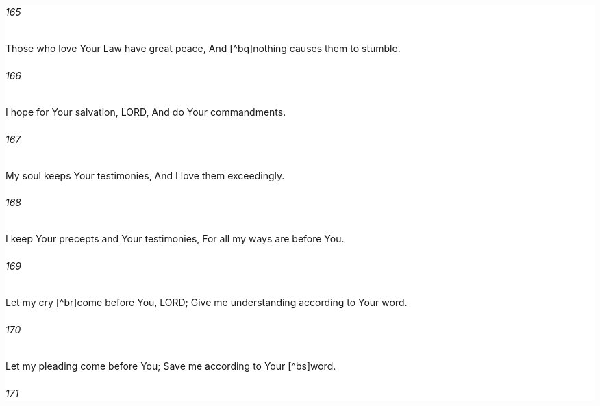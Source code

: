 





###### 165 



Those who love Your Law have great peace, And [^bq]nothing causes them to stumble. 







###### 166 



I hope for Your salvation, LORD, And do Your commandments. 







###### 167 



My soul keeps Your testimonies, And I love them exceedingly. 







###### 168 



I keep Your precepts and Your testimonies, For all my ways are before You. 







###### 169 



Let my cry [^br]come before You, LORD; Give me understanding according to Your word. 







###### 170 



Let my pleading come before You; Save me according to Your [^bs]word. 







###### 171 
